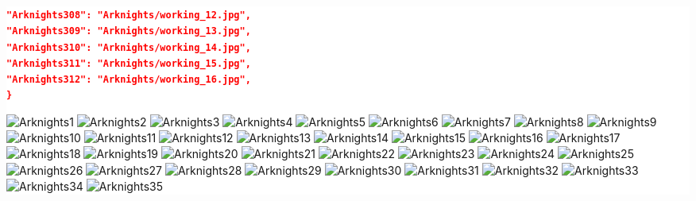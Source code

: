 ```json
"Arknights308": "Arknights/working_12.jpg",
"Arknights309": "Arknights/working_13.jpg",
"Arknights310": "Arknights/working_14.jpg",
"Arknights311": "Arknights/working_15.jpg",
"Arknights312": "Arknights/working_16.jpg",
}
```
![Arknights1](https://cdn.bilicdn.tk/gh/kasisama/ValineCDN@master/Arknights/anecdote_01.jpg)
![Arknights2](https://cdn.bilicdn.tk/gh/kasisama/ValineCDN@master/Arknights/anecdote_02.jpg)
![Arknights3](https://cdn.bilicdn.tk/gh/kasisama/ValineCDN@master/Arknights/anecdote_03.jpg)
![Arknights4](https://cdn.bilicdn.tk/gh/kasisama/ValineCDN@master/Arknights/anecdote_04.jpg)
![Arknights5](https://cdn.bilicdn.tk/gh/kasisama/ValineCDN@master/Arknights/anecdote_05.jpg)
![Arknights6](https://cdn.bilicdn.tk/gh/kasisama/ValineCDN@master/Arknights/anecdote_06.jpg)
![Arknights7](https://cdn.bilicdn.tk/gh/kasisama/ValineCDN@master/Arknights/anecdote_07.jpg)
![Arknights8](https://cdn.bilicdn.tk/gh/kasisama/ValineCDN@master/Arknights/anecdote_08.jpg)
![Arknights9](https://cdn.bilicdn.tk/gh/kasisama/ValineCDN@master/Arknights/anecdote_09.jpg)
![Arknights10](https://cdn.bilicdn.tk/gh/kasisama/ValineCDN@master/Arknights/anecdote_10.jpg)
![Arknights11](https://cdn.bilicdn.tk/gh/kasisama/ValineCDN@master/Arknights/anecdote_11.jpg)
![Arknights12](https://cdn.bilicdn.tk/gh/kasisama/ValineCDN@master/Arknights/anecdote_12.jpg)
![Arknights13](https://cdn.bilicdn.tk/gh/kasisama/ValineCDN@master/Arknights/anecdote_13.jpg)
![Arknights14](https://cdn.bilicdn.tk/gh/kasisama/ValineCDN@master/Arknights/anecdote_14.jpg)
![Arknights15](https://cdn.bilicdn.tk/gh/kasisama/ValineCDN@master/Arknights/anecdote_15.jpg)
![Arknights16](https://cdn.bilicdn.tk/gh/kasisama/ValineCDN@master/Arknights/anecdote_16.jpg)
![Arknights17](https://cdn.bilicdn.tk/gh/kasisama/ValineCDN@master/Arknights/aridity_01.jpg)
![Arknights18](https://cdn.bilicdn.tk/gh/kasisama/ValineCDN@master/Arknights/aridity_02.jpg)
![Arknights19](https://cdn.bilicdn.tk/gh/kasisama/ValineCDN@master/Arknights/aridity_03.jpg)
![Arknights20](https://cdn.bilicdn.tk/gh/kasisama/ValineCDN@master/Arknights/aridity_04.jpg)
![Arknights21](https://cdn.bilicdn.tk/gh/kasisama/ValineCDN@master/Arknights/aridity_05.jpg)
![Arknights22](https://cdn.bilicdn.tk/gh/kasisama/ValineCDN@master/Arknights/aridity_06.jpg)
![Arknights23](https://cdn.bilicdn.tk/gh/kasisama/ValineCDN@master/Arknights/aridity_07.jpg)
![Arknights24](https://cdn.bilicdn.tk/gh/kasisama/ValineCDN@master/Arknights/aridity_08.jpg)
![Arknights25](https://cdn.bilicdn.tk/gh/kasisama/ValineCDN@master/Arknights/aridity_09.jpg)
![Arknights26](https://cdn.bilicdn.tk/gh/kasisama/ValineCDN@master/Arknights/aridity_10.jpg)
![Arknights27](https://cdn.bilicdn.tk/gh/kasisama/ValineCDN@master/Arknights/aridity_11.jpg)
![Arknights28](https://cdn.bilicdn.tk/gh/kasisama/ValineCDN@master/Arknights/aridity_12.jpg)
![Arknights29](https://cdn.bilicdn.tk/gh/kasisama/ValineCDN@master/Arknights/aridity_13.jpg)
![Arknights30](https://cdn.bilicdn.tk/gh/kasisama/ValineCDN@master/Arknights/aridity_14.jpg)
![Arknights31](https://cdn.bilicdn.tk/gh/kasisama/ValineCDN@master/Arknights/aridity_15.jpg)
![Arknights32](https://cdn.bilicdn.tk/gh/kasisama/ValineCDN@master/Arknights/aridity_16.jpg)
![Arknights33](https://cdn.bilicdn.tk/gh/kasisama/ValineCDN@master/Arknights/bustle_01.jpg)
![Arknights34](https://cdn.bilicdn.tk/gh/kasisama/ValineCDN@master/Arknights/bustle_02.jpg)
![Arknights35](https://cdn.bilicdn.tk/gh/kasisama/ValineCDN@master/Arknights/bustle_03.jpg)